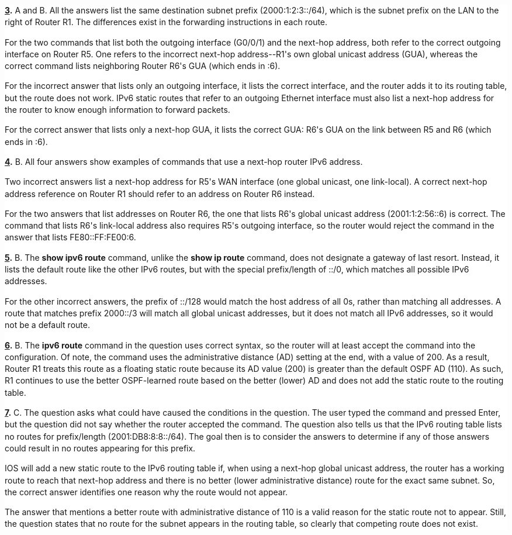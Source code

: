 **[3](vol1_ch29.md#quess29_3).** A and B. All the answers list the same destination subnet prefix (2000:1:2:3::/64), which is the subnet prefix on the LAN to the right of Router R1. The differences exist in the forwarding instructions in each route.

For the two commands that list both the outgoing interface (G0/0/1) and the next-hop address, both refer to the correct outgoing interface on Router R5. One refers to the incorrect next-hop address--R1's own global unicast address (GUA), whereas the correct command lists neighboring Router R6's GUA (which ends in :6).

For the incorrect answer that lists only an outgoing interface, it lists the correct interface, and the router adds it to its routing table, but the route does not work. IPv6 static routes that refer to an outgoing Ethernet interface must also list a next-hop address for the router to know enough information to forward packets.

For the correct answer that lists only a next-hop GUA, it lists the correct GUA: R6's GUA on the link between R5 and R6 (which ends in :6).

**[4](vol1_ch29.md#quess29_4).** B. All four answers show examples of commands that use a next-hop router IPv6 address.

Two incorrect answers list a next-hop address for R5's WAN interface (one global unicast, one link-local). A correct next-hop address reference on Router R1 should refer to an address on Router R6 instead.

For the two answers that list addresses on Router R6, the one that lists R6's global unicast address (2001:1:2:56::6) is correct. The command that lists R6's link-local address also requires R5's outgoing interface, so the router would reject the command in the answer that lists FE80::FF:FE00:6.

**[5](vol1_ch29.md#quess29_5).** B. The **show ipv6 route** command, unlike the **show ip route** command, does not designate a gateway of last resort. Instead, it lists the default route like the other IPv6 routes, but with the special prefix/length of ::/0, which matches all possible IPv6 addresses.

For the other incorrect answers, the prefix of ::/128 would match the host address of all 0s, rather than matching all addresses. A route that matches prefix 2000::/3 will match all global unicast addresses, but it does not match all IPv6 addresses, so it would not be a default route.

**[6](vol1_ch29.md#quess29_6).** B. The **ipv6 route** command in the question uses correct syntax, so the router will at least accept the command into the configuration. Of note, the command uses the administrative distance (AD) setting at the end, with a value of 200. As a result, Router R1 treats this route as a floating static route because its AD value (200) is greater than the default OSPF AD (110). As such, R1 continues to use the better OSPF-learned route based on the better (lower) AD and does not add the static route to the routing table.

**[7](vol1_ch29.md#quess29_7).** C. The question asks what could have caused the conditions in the question. The user typed the command and pressed Enter, but the question did not say whether the router accepted the command. The question also tells us that the IPv6 routing table lists no routes for prefix/length (2001:DB8:8:8::/64). The goal then is to consider the answers to determine if any of those answers could result in no routes appearing for this prefix.

IOS will add a new static route to the IPv6 routing table if, when using a next-hop global unicast address, the router has a working route to reach that next-hop address and there is no better (lower administrative distance) route for the exact same subnet. So, the correct answer identifies one reason why the route would not appear.

The answer that mentions a better route with administrative distance of 110 is a valid reason for the static route not to appear. Still, the question states that no route for the subnet appears in the routing table, so clearly that competing route does not exist.
